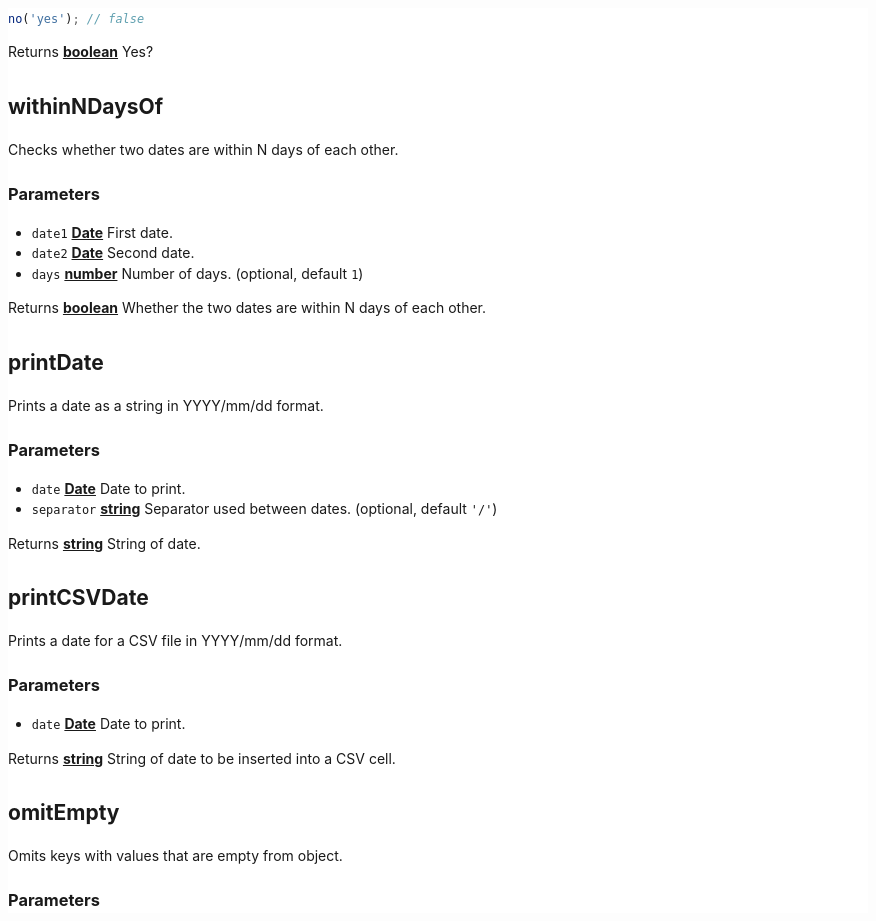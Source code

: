 ```javascript
no('yes'); // false
```

Returns **[boolean](https://developer.mozilla.org/docs/Web/JavaScript/Reference/Global_Objects/Boolean)** Yes?

## withinNDaysOf

Checks whether two dates are within N days of each other.

### Parameters

-   `date1` **[Date](https://developer.mozilla.org/docs/Web/JavaScript/Reference/Global_Objects/Date)** First date.
-   `date2` **[Date](https://developer.mozilla.org/docs/Web/JavaScript/Reference/Global_Objects/Date)** Second date.
-   `days` **[number](https://developer.mozilla.org/docs/Web/JavaScript/Reference/Global_Objects/Number)** Number of days. (optional, default `1`)

Returns **[boolean](https://developer.mozilla.org/docs/Web/JavaScript/Reference/Global_Objects/Boolean)** Whether the two dates are within N days of each other.

## printDate

Prints a date as a string in YYYY/mm/dd format.

### Parameters

-   `date` **[Date](https://developer.mozilla.org/docs/Web/JavaScript/Reference/Global_Objects/Date)** Date to print.
-   `separator` **[string](https://developer.mozilla.org/docs/Web/JavaScript/Reference/Global_Objects/String)** Separator used between dates. (optional, default `'/'`)

Returns **[string](https://developer.mozilla.org/docs/Web/JavaScript/Reference/Global_Objects/String)** String of date.

## printCSVDate

Prints a date for a CSV file in YYYY/mm/dd format.

### Parameters

-   `date` **[Date](https://developer.mozilla.org/docs/Web/JavaScript/Reference/Global_Objects/Date)** Date to print.

Returns **[string](https://developer.mozilla.org/docs/Web/JavaScript/Reference/Global_Objects/String)** String of date to be inserted into a CSV cell.

## omitEmpty

Omits keys with values that are empty from object.

### Parameters
